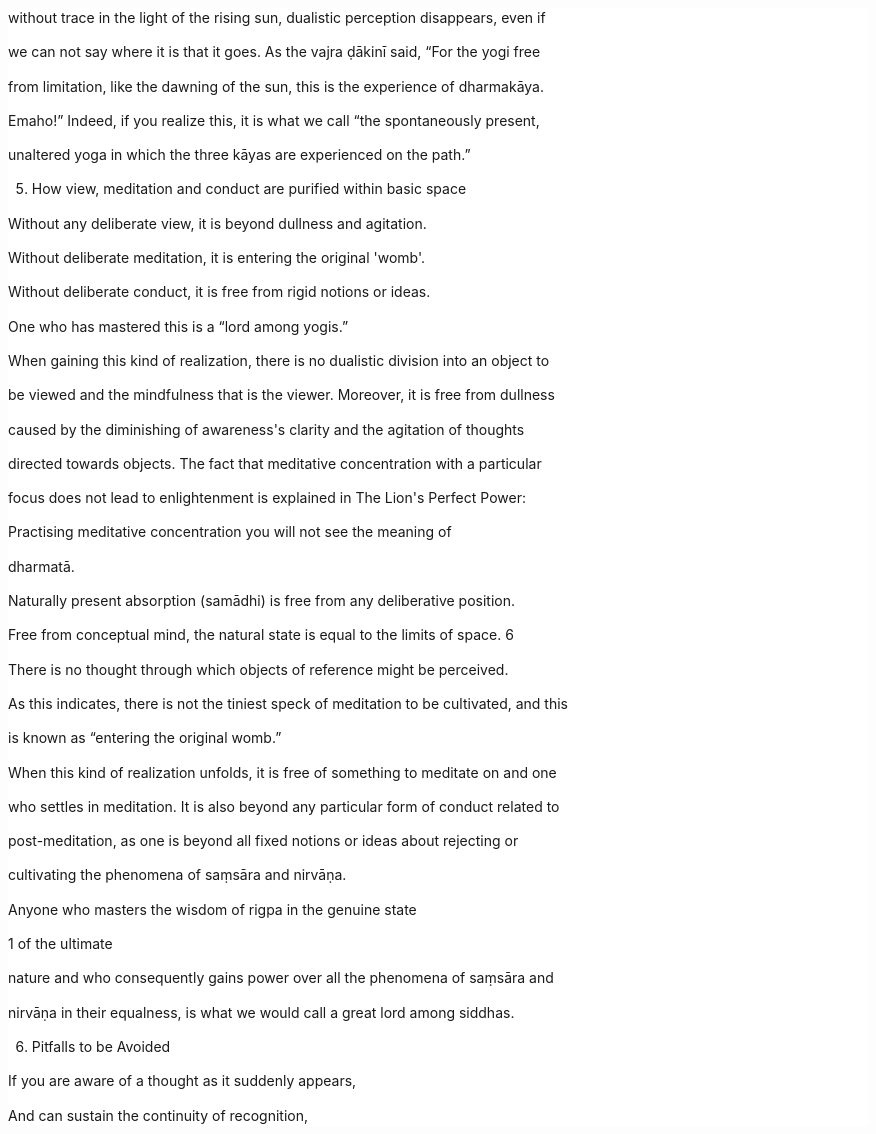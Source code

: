 without trace in the light of the rising sun, dualistic perception disappears, even if

we can not say where it is that it goes. As the vajra ḍākinī said, “For the yogi free

from limitation, like the dawning of the sun, this is the experience of dharmakāya.

Emaho!” Indeed, if you realize this, it is what we call “the spontaneously present,

unaltered yoga in which the three kāyas are experienced on the path.”

5. How view, meditation and conduct are purified within basic space

Without any deliberate view, it is beyond dullness and agitation.

Without deliberate meditation, it is entering the original 'womb'.

Without deliberate conduct, it is free from rigid notions or ideas.

One who has mastered this is a “lord among yogis.”

When gaining this kind of realization, there is no dualistic division into an object to

be viewed and the mindfulness that is the viewer. Moreover, it is free from dullness

caused by the diminishing of awareness's clarity and the agitation of thoughts

directed towards objects. The fact that meditative concentration with a particular

focus does not lead to enlightenment is explained in The Lion's Perfect Power:

Practising meditative concentration you will not see the meaning of

dharmatā.

Naturally present absorption (samādhi) is free from any deliberative position.

Free from conceptual mind, the natural state is equal to the limits of space. 6

There is no thought through which objects of reference might be perceived.

As this indicates, there is not the tiniest speck of meditation to be cultivated, and this

is known as “entering the original womb.”

When this kind of realization unfolds, it is free of something to meditate on and one

who settles in meditation. It is also beyond any particular form of conduct related to

post-meditation, as one is beyond all fixed notions or ideas about rejecting or

cultivating the phenomena of saṃsāra and nirvāṇa.

Anyone who masters the wisdom of rigpa in the genuine state

1 of the ultimate

nature and who consequently gains power over all the phenomena of saṃsāra and

nirvāṇa in their equalness, is what we would call a great lord among siddhas.

6. Pitfalls to be Avoided

If you are aware of a thought as it suddenly appears,

And can sustain the continuity of recognition,
